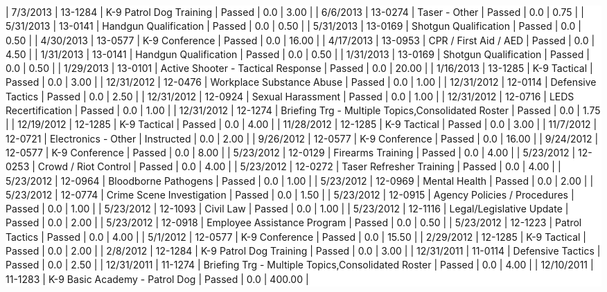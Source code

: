 | 7/3/2013 | 13-1284 | K-9 Patrol Dog Training | Passed | 0.0 | 3.00 |
| 6/6/2013 | 13-0274 | Taser - Other | Passed | 0.0 | 0.75 |
| 5/31/2013 | 13-0141 | Handgun Qualification | Passed | 0.0 | 0.50 |
| 5/31/2013 | 13-0169 | Shotgun Qualification | Passed | 0.0 | 0.50 |
| 4/30/2013 | 13-0577 | K-9 Conference | Passed | 0.0 | 16.00 |
| 4/17/2013 | 13-0953 | CPR / First Aid / AED | Passed | 0.0 | 4.50 |
| 1/31/2013 | 13-0141 | Handgun Qualification | Passed | 0.0 | 0.50 |
| 1/31/2013 | 13-0169 | Shotgun Qualification | Passed | 0.0 | 0.50 |
| 1/29/2013 | 13-0101 | Active Shooter - Tactical Response | Passed | 0.0 | 20.00 |
| 1/16/2013 | 13-1285 | K-9 Tactical | Passed | 0.0 | 3.00 |
| 12/31/2012 | 12-0476 | Workplace Substance Abuse | Passed | 0.0 | 1.00 |
| 12/31/2012 | 12-0114 | Defensive Tactics | Passed | 0.0 | 2.50 |
| 12/31/2012 | 12-0924 | Sexual Harassment | Passed | 0.0 | 1.00 |
| 12/31/2012 | 12-0716 | LEDS Recertification | Passed | 0.0 | 1.00 |
| 12/31/2012 | 12-1274 | Briefing Trg - Multiple Topics,Consolidated Roster | Passed | 0.0 | 1.75 |
| 12/19/2012 | 12-1285 | K-9 Tactical | Passed | 0.0 | 4.00 |
| 11/28/2012 | 12-1285 | K-9 Tactical | Passed | 0.0 | 3.00 |
| 11/7/2012 | 12-0721 | Electronics - Other | Instructed | 0.0 | 2.00 |
| 9/26/2012 | 12-0577 | K-9 Conference | Passed | 0.0 | 16.00 |
| 9/24/2012 | 12-0577 | K-9 Conference | Passed | 0.0 | 8.00 |
| 5/23/2012 | 12-0129 | Firearms Training | Passed | 0.0 | 4.00 |
| 5/23/2012 | 12-0253 | Crowd / Riot Control | Passed | 0.0 | 4.00 |
| 5/23/2012 | 12-0272 | Taser Refresher Training | Passed | 0.0 | 4.00 |
| 5/23/2012 | 12-0964 | Bloodborne Pathogens | Passed | 0.0 | 1.00 |
| 5/23/2012 | 12-0969 | Mental Health | Passed | 0.0 | 2.00 |
| 5/23/2012 | 12-0774 | Crime Scene Investigation | Passed | 0.0 | 1.50 |
| 5/23/2012 | 12-0915 | Agency Policies / Procedures | Passed | 0.0 | 1.00 |
| 5/23/2012 | 12-1093 | Civil Law | Passed | 0.0 | 1.00 |
| 5/23/2012 | 12-1116 | Legal/Legislative Update | Passed | 0.0 | 2.00 |
| 5/23/2012 | 12-0918 | Employee Assistance Program | Passed | 0.0 | 0.50 |
| 5/23/2012 | 12-1223 | Patrol Tactics | Passed | 0.0 | 4.00 |
| 5/1/2012 | 12-0577 | K-9 Conference | Passed | 0.0 | 15.50 |
| 2/29/2012 | 12-1285 | K-9 Tactical | Passed | 0.0 | 2.00 |
| 2/8/2012 | 12-1284 | K-9 Patrol Dog Training | Passed | 0.0 | 3.00 |
| 12/31/2011 | 11-0114 | Defensive Tactics | Passed | 0.0 | 2.50 |
| 12/31/2011 | 11-1274 | Briefing Trg - Multiple Topics,Consolidated Roster | Passed | 0.0 | 4.00 |
| 12/10/2011 | 11-1283 | K-9 Basic Academy - Patrol Dog | Passed | 0.0 | 400.00 |